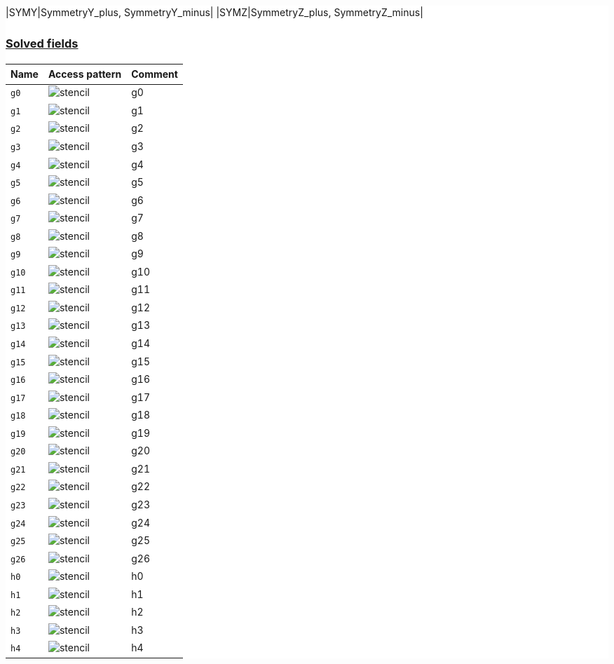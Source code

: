|SYMY|SymmetryY_plus, SymmetryY_minus|
|SYMZ|SymmetryZ_plus, SymmetryZ_minus|

### [Solved fields](Fields)

| Name | Access pattern | Comment |
| --- | --- | --- |
|`g0`|![stencil](/images/st_b1p0p0p0p0p0p0.png)|g0|
|`g1`|![stencil](/images/st_b1n1p0p0p0p0p0.png)|g1|
|`g2`|![stencil](/images/st_b1p0p0p0p1p0p0.png)|g2|
|`g3`|![stencil](/images/st_b1p0n1p0p0p0p0.png)|g3|
|`g4`|![stencil](/images/st_b1p0p0p0p0p1p0.png)|g4|
|`g5`|![stencil](/images/st_b1p0p0n1p0p0p0.png)|g5|
|`g6`|![stencil](/images/st_b1p0p0p0p0p0p1.png)|g6|
|`g7`|![stencil](/images/st_b1n1n1n1p0p0p0.png)|g7|
|`g8`|![stencil](/images/st_b1p0n1n1p1p0p0.png)|g8|
|`g9`|![stencil](/images/st_b1n1p0n1p0p1p0.png)|g9|
|`g10`|![stencil](/images/st_b1p0p0n1p1p1p0.png)|g10|
|`g11`|![stencil](/images/st_b1n1n1p0p0p0p1.png)|g11|
|`g12`|![stencil](/images/st_b1p0n1p0p1p0p1.png)|g12|
|`g13`|![stencil](/images/st_b1n1p0p0p0p1p1.png)|g13|
|`g14`|![stencil](/images/st_b1p0p0p0p1p1p1.png)|g14|
|`g15`|![stencil](/images/st_b1n1n1p0p0p0p0.png)|g15|
|`g16`|![stencil](/images/st_b1p0n1p0p1p0p0.png)|g16|
|`g17`|![stencil](/images/st_b1n1p0p0p0p1p0.png)|g17|
|`g18`|![stencil](/images/st_b1p0p0p0p1p1p0.png)|g18|
|`g19`|![stencil](/images/st_b1n1p0n1p0p0p0.png)|g19|
|`g20`|![stencil](/images/st_b1p0p0n1p1p0p0.png)|g20|
|`g21`|![stencil](/images/st_b1n1p0p0p0p0p1.png)|g21|
|`g22`|![stencil](/images/st_b1p0p0p0p1p0p1.png)|g22|
|`g23`|![stencil](/images/st_b1p0n1n1p0p0p0.png)|g23|
|`g24`|![stencil](/images/st_b1p0p0n1p0p1p0.png)|g24|
|`g25`|![stencil](/images/st_b1p0n1p0p0p0p1.png)|g25|
|`g26`|![stencil](/images/st_b1p0p0p0p0p1p1.png)|g26|
|`h0`|![stencil](/images/st_b1p0p0p0p0p0p0.png)|h0|
|`h1`|![stencil](/images/st_b1n1p0p0p0p0p0.png)|h1|
|`h2`|![stencil](/images/st_b1p0p0p0p1p0p0.png)|h2|
|`h3`|![stencil](/images/st_b1p0n1p0p0p0p0.png)|h3|
|`h4`|![stencil](/images/st_b1p0p0p0p0p1p0.png)|h4|